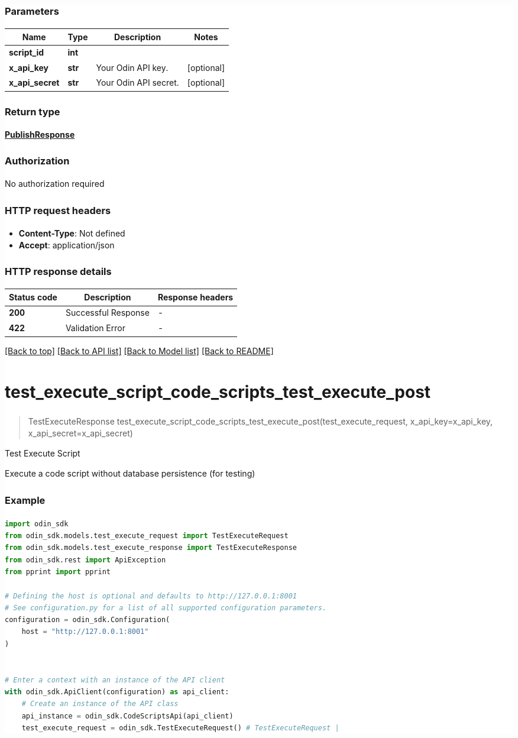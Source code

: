 ```python
```



### Parameters


Name | Type | Description  | Notes
------------- | ------------- | ------------- | -------------
 **script_id** | **int**|  | 
 **x_api_key** | **str**| Your Odin API key. | [optional] 
 **x_api_secret** | **str**| Your Odin API secret. | [optional] 

### Return type

[**PublishResponse**](PublishResponse.md)

### Authorization

No authorization required

### HTTP request headers

 - **Content-Type**: Not defined
 - **Accept**: application/json

### HTTP response details

| Status code | Description | Response headers |
|-------------|-------------|------------------|
**200** | Successful Response |  -  |
**422** | Validation Error |  -  |

[[Back to top]](#) [[Back to API list]](../README.md#documentation-for-api-endpoints) [[Back to Model list]](../README.md#documentation-for-models) [[Back to README]](../README.md)

# **test_execute_script_code_scripts_test_execute_post**
> TestExecuteResponse test_execute_script_code_scripts_test_execute_post(test_execute_request, x_api_key=x_api_key, x_api_secret=x_api_secret)

Test Execute Script

Execute a code script without database persistence (for testing)

### Example


```python
import odin_sdk
from odin_sdk.models.test_execute_request import TestExecuteRequest
from odin_sdk.models.test_execute_response import TestExecuteResponse
from odin_sdk.rest import ApiException
from pprint import pprint

# Defining the host is optional and defaults to http://127.0.0.1:8001
# See configuration.py for a list of all supported configuration parameters.
configuration = odin_sdk.Configuration(
    host = "http://127.0.0.1:8001"
)


# Enter a context with an instance of the API client
with odin_sdk.ApiClient(configuration) as api_client:
    # Create an instance of the API class
    api_instance = odin_sdk.CodeScriptsApi(api_client)
    test_execute_request = odin_sdk.TestExecuteRequest() # TestExecuteRequest | 
```